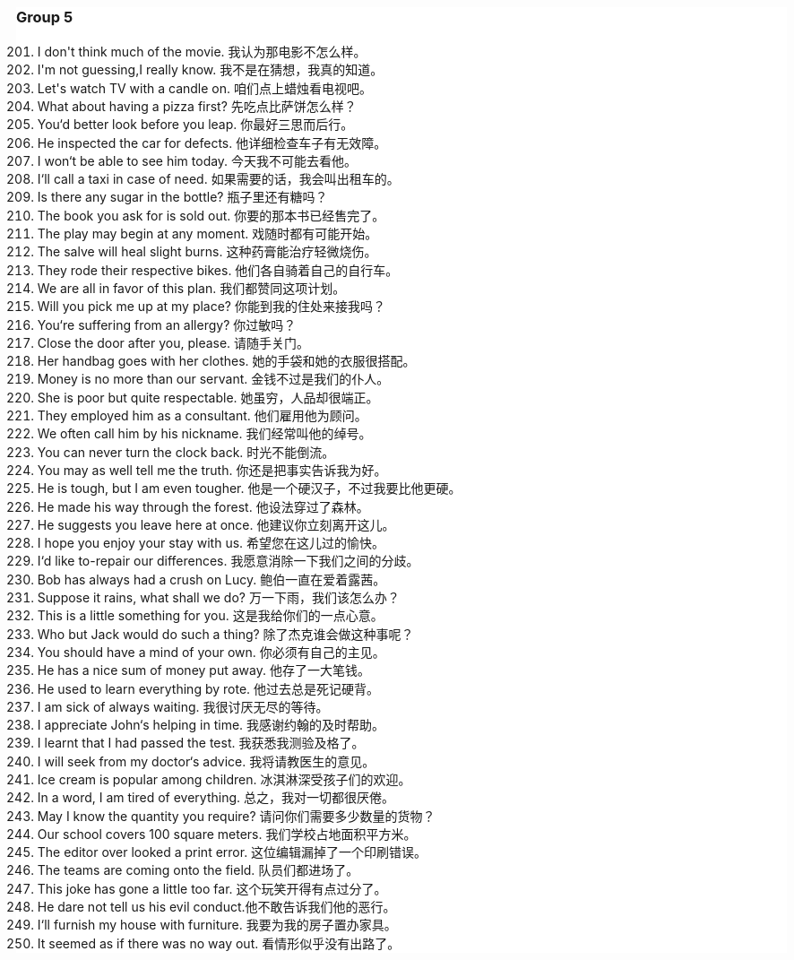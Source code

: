### Group 5

201. I don't think much of the movie. 我认为那电影不怎么样。
202. I'm not guessing,I really know. 我不是在猜想，我真的知道。
203. Let's watch TV with a candle on. 咱们点上蜡烛看电视吧。
204. What about having a pizza first? 先吃点比萨饼怎么样？
205. You‘d better look before you leap. 你最好三思而后行。
206. He inspected the car for defects. 他详细检查车子有无效障。
207. I won‘t be able to see him today. 今天我不可能去看他。
208. I‘ll call a taxi in case of need. 如果需要的话，我会叫出租车的。
209. Is there any sugar in the bottle? 瓶子里还有糖吗？
210. The book you ask for is sold out. 你要的那本书已经售完了。
211. The play may begin at any moment. 戏随时都有可能开始。
212. The salve will heal slight burns. 这种药膏能治疗轻微烧伤。
213. They rode their respective bikes. 他们各自骑着自己的自行车。
214. We are all in favor of this plan. 我们都赞同这项计划。
215. Will you pick me up at my place? 你能到我的住处来接我吗？
216. You‘re suffering from an allergy? 你过敏吗？
217. Close the door after you, please. 请随手关门。
218. Her handbag goes with her clothes. 她的手袋和她的衣服很搭配。
219. Money is no more than our servant. 金钱不过是我们的仆人。
220. She is poor but quite respectable. 她虽穷，人品却很端正。
221. They employed him as a consultant. 他们雇用他为顾问。
222. We often call him by his nickname. 我们经常叫他的绰号。
223. You can never turn the clock back. 时光不能倒流。
224. You may as well tell me the truth. 你还是把事实告诉我为好。
225. He is tough, but I am even tougher. 他是一个硬汉子，不过我要比他更硬。
226. He made his way through the forest. 他设法穿过了森林。
227. He suggests you leave here at once. 他建议你立刻离开这儿。
228. I hope you enjoy your stay with us. 希望您在这儿过的愉快。
229. I‘d like to-repair our differences. 我愿意消除一下我们之间的分歧。
230. Bob has always had a crush on Lucy. 鲍伯一直在爱着露茜。
231. Suppose it rains, what shall we do? 万一下雨，我们该怎么办？
232. This is a little something for you. 这是我给你们的一点心意。
233. Who but Jack would do such a thing? 除了杰克谁会做这种事呢？
234. You should have a mind of your own. 你必须有自己的主见。
235. He has a nice sum of money put away. 他存了一大笔钱。
236. He used to learn everything by rote. 他过去总是死记硬背。
237. I am sick of always waiting. 我很讨厌无尽的等待。
238. I appreciate John‘s helping in time. 我感谢约翰的及时帮助。
239. I learnt that I had passed the test. 我获悉我测验及格了。
240. I will seek from my doctor‘s advice. 我将请教医生的意见。
241. Ice cream is popular among children. 冰淇淋深受孩子们的欢迎。
242. In a word, I am tired of everything. 总之，我对一切都很厌倦。
243. May I know the quantity you require? 请问你们需要多少数量的货物？
244. Our school covers 100 square meters. 我们学校占地面积平方米。
245. The editor over looked a print error. 这位编辑漏掉了一个印刷错误。
246. The teams are coming onto the field. 队员们都进场了。
247. This joke has gone a little too far. 这个玩笑开得有点过分了。
248. He dare not tell us his evil conduct.他不敢告诉我们他的恶行。
249. I‘ll furnish my house with furniture. 我要为我的房子置办家具。
250. It seemed as if there was no way out. 看情形似乎没有出路了。
